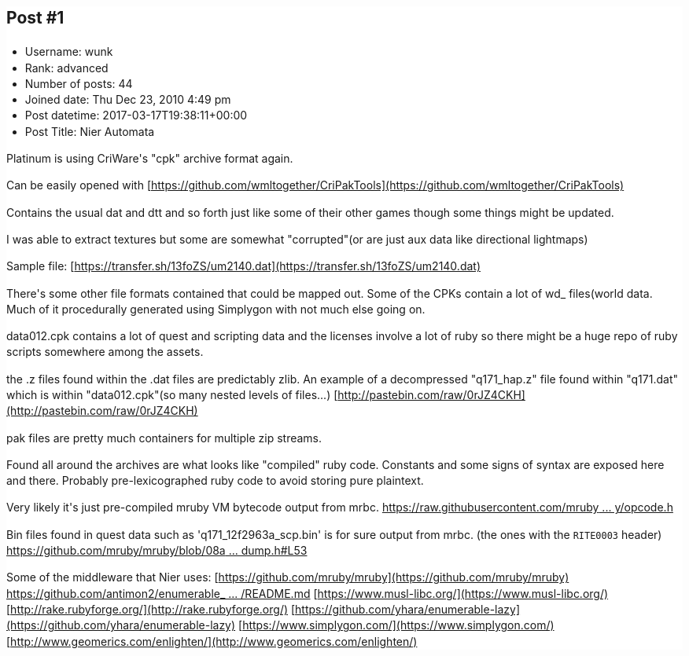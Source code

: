 ## Post #1
- Username: wunk
- Rank: advanced
- Number of posts: 44
- Joined date: Thu Dec 23, 2010 4:49 pm
- Post datetime: 2017-03-17T19:38:11+00:00
- Post Title: Nier Automata

Platinum is using CriWare's "cpk" archive format again.

Can be easily opened with [https://github.com/wmltogether/CriPakTools](https://github.com/wmltogether/CriPakTools)

Contains the usual dat and dtt and so forth just like some of their other games though some things might be updated.

I was able to extract textures but some are somewhat "corrupted"(or are just aux data like directional lightmaps)




Sample file: [https://transfer.sh/13foZS/um2140.dat](https://transfer.sh/13foZS/um2140.dat)

There's some other file formats contained that could be mapped out. Some of the CPKs contain a lot of wd_ files(world data. Much of it procedurally generated using Simplygon with not much else going on.

data012.cpk contains a lot of quest and scripting data and the licenses involve a lot of ruby so there might be a huge repo of ruby scripts somewhere among the assets.

the .z files found within the .dat files are predictably zlib. An example of a decompressed "q171_hap.z" file found within "q171.dat" which is within "data012.cpk"(so many nested levels of files...)
[http://pastebin.com/raw/0rJZ4CKH](http://pastebin.com/raw/0rJZ4CKH)

pak files are pretty much containers for multiple zip streams.

Found all around the archives are what looks like "compiled" ruby code. Constants and some signs of syntax are exposed here and there. Probably pre-lexicographed ruby code to avoid storing pure plaintext.

Very likely it's just pre-compiled mruby VM bytecode output from mrbc.
[https://raw.githubusercontent.com/mruby ... y/opcode.h](https://raw.githubusercontent.com/mruby/mruby/2cbbeba0e091e95bc8456c29f6cab2c36b44a86b/include/mruby/opcode.h)

Bin files found in quest data such as 'q171_12f2963a_scp.bin' is for sure output from mrbc. (the ones with the `RITE0003` header)
[https://github.com/mruby/mruby/blob/08a ... dump.h#L53](https://github.com/mruby/mruby/blob/08a1dd2ac89333bd928a3300f712d1a7fb57e8ff/include/mruby/dump.h#L53)

Some of the middleware that Nier uses:
[https://github.com/mruby/mruby](https://github.com/mruby/mruby)
[https://github.com/antimon2/enumerable_ ... /README.md](https://github.com/antimon2/enumerable_lz/blob/master/README.md)
[https://www.musl-libc.org/](https://www.musl-libc.org/)
[http://rake.rubyforge.org/](http://rake.rubyforge.org/)
[https://github.com/yhara/enumerable-lazy](https://github.com/yhara/enumerable-lazy)
[https://www.simplygon.com/](https://www.simplygon.com/)
[http://www.geomerics.com/enlighten/](http://www.geomerics.com/enlighten/)
